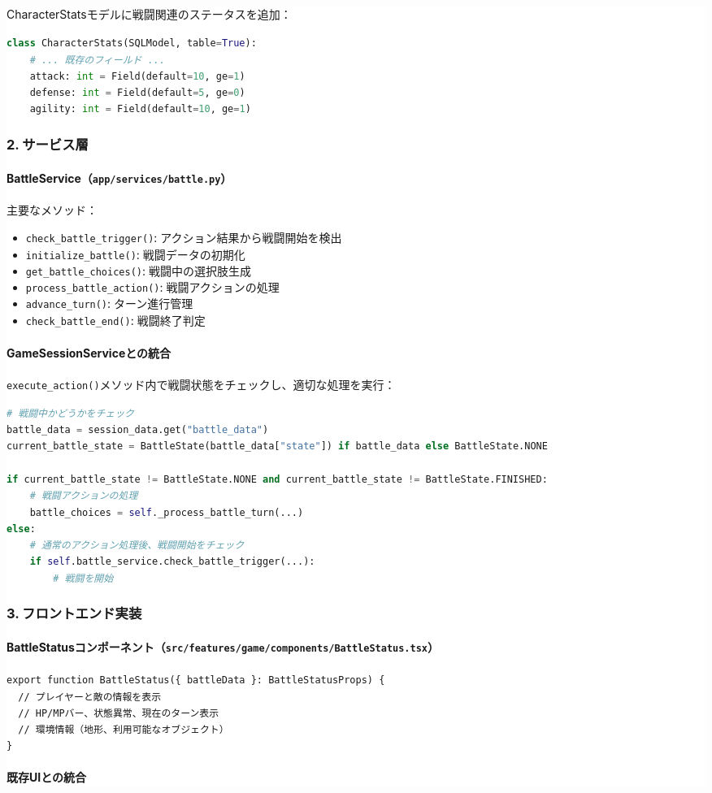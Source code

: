 CharacterStatsモデルに戦闘関連のステータスを追加：

```python
class CharacterStats(SQLModel, table=True):
    # ... 既存のフィールド ...
    attack: int = Field(default=10, ge=1)
    defense: int = Field(default=5, ge=0)
    agility: int = Field(default=10, ge=1)
```

### 2. サービス層

#### BattleService（`app/services/battle.py`）

主要なメソッド：

- `check_battle_trigger()`: アクション結果から戦闘開始を検出
- `initialize_battle()`: 戦闘データの初期化
- `get_battle_choices()`: 戦闘中の選択肢生成
- `process_battle_action()`: 戦闘アクションの処理
- `advance_turn()`: ターン進行管理
- `check_battle_end()`: 戦闘終了判定

#### GameSessionServiceとの統合

`execute_action()`メソッド内で戦闘状態をチェックし、適切な処理を実行：

```python
# 戦闘中かどうかをチェック
battle_data = session_data.get("battle_data")
current_battle_state = BattleState(battle_data["state"]) if battle_data else BattleState.NONE

if current_battle_state != BattleState.NONE and current_battle_state != BattleState.FINISHED:
    # 戦闘アクションの処理
    battle_choices = self._process_battle_turn(...)
else:
    # 通常のアクション処理後、戦闘開始をチェック
    if self.battle_service.check_battle_trigger(...):
        # 戦闘を開始
```

### 3. フロントエンド実装

#### BattleStatusコンポーネント（`src/features/game/components/BattleStatus.tsx`）

```tsx
export function BattleStatus({ battleData }: BattleStatusProps) {
  // プレイヤーと敵の情報を表示
  // HP/MPバー、状態異常、現在のターン表示
  // 環境情報（地形、利用可能なオブジェクト）
}
```

#### 既存UIとの統合
